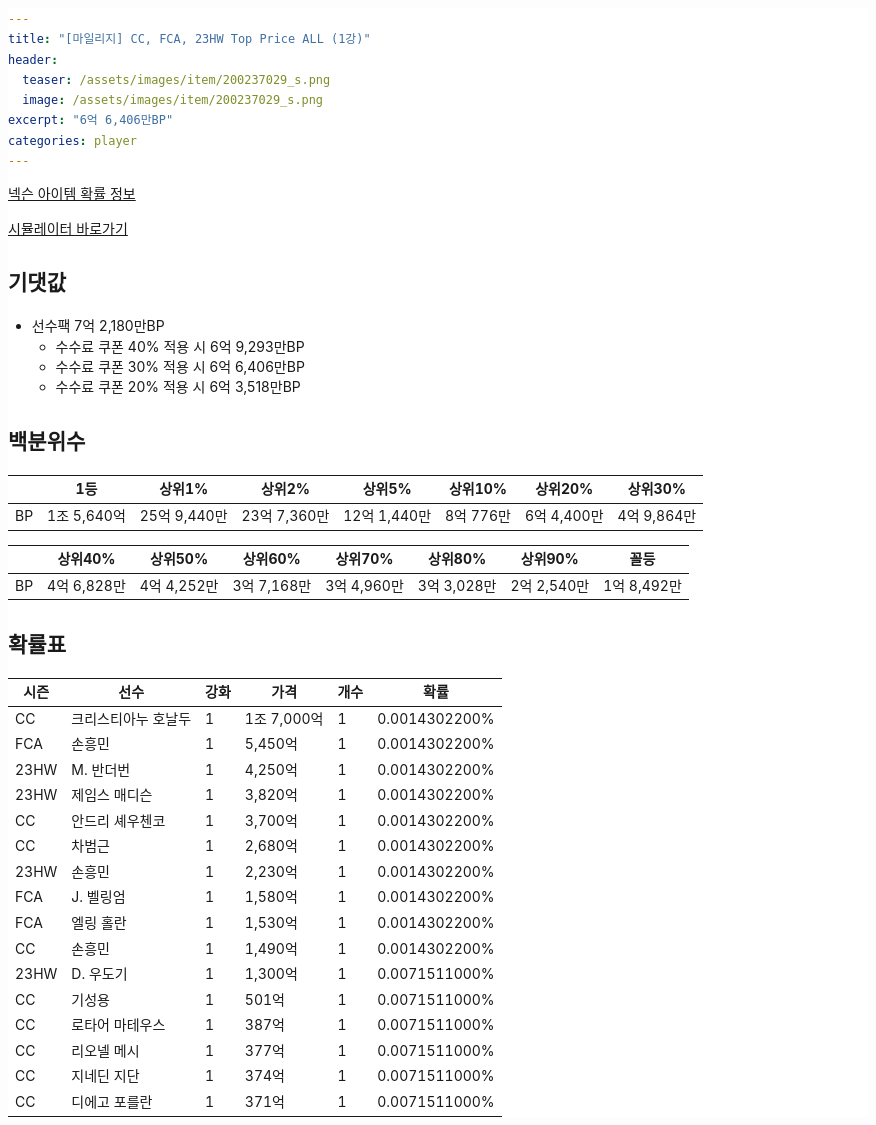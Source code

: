 ```yaml
---
title: "[마일리지] CC, FCA, 23HW Top Price ALL (1강)"
header:
  teaser: /assets/images/item/200237029_s.png
  image: /assets/images/item/200237029_s.png
excerpt: "6억 6,406만BP"
categories: player
---
```

[넥슨 아이템 확률 정보](http://iteminfo.nexon.com/probability/fco?sn=7909)

[시뮬레이터 바로가기](/simulator/7909)
## 기댓값
- 선수팩 7억 2,180만BP
  - 수수료 쿠폰 40% 적용 시 6억 9,293만BP
  - 수수료 쿠폰 30% 적용 시 6억 6,406만BP
  - 수수료 쿠폰 20% 적용 시 6억 3,518만BP


## 백분위수

||1등|상위1%|상위2%|상위5%|상위10%|상위20%|상위30%|
|---|---|---|---|---|---|---|---|
|BP|1조 5,640억|25억 9,440만|23억 7,360만|12억 1,440만|8억 776만|6억 4,400만|4억 9,864만|

||상위40%|상위50%|상위60%|상위70%|상위80%|상위90%|꼴등|
|---|---|---|---|---|---|---|---|
|BP|4억 6,828만|4억 4,252만|3억 7,168만|3억 4,960만|3억 3,028만|2억 2,540만|1억 8,492만|


## 확률표

|시즌|선수|강화|가격|개수|확률|
|---|---|---|---|---|---|
|CC|크리스티아누 호날두|1|1조 7,000억|1|0.0014302200%|
|FCA|손흥민|1|5,450억|1|0.0014302200%|
|23HW|M. 반더번|1|4,250억|1|0.0014302200%|
|23HW|제임스 매디슨|1|3,820억|1|0.0014302200%|
|CC|안드리 셰우첸코|1|3,700억|1|0.0014302200%|
|CC|차범근|1|2,680억|1|0.0014302200%|
|23HW|손흥민|1|2,230억|1|0.0014302200%|
|FCA|J. 벨링엄|1|1,580억|1|0.0014302200%|
|FCA|엘링 홀란|1|1,530억|1|0.0014302200%|
|CC|손흥민|1|1,490억|1|0.0014302200%|
|23HW|D. 우도기|1|1,300억|1|0.0071511000%|
|CC|기성용|1|501억|1|0.0071511000%|
|CC|로타어 마테우스|1|387억|1|0.0071511000%|
|CC|리오넬 메시|1|377억|1|0.0071511000%|
|CC|지네딘 지단|1|374억|1|0.0071511000%|
|CC|디에고 포를란|1|371억|1|0.0071511000%|